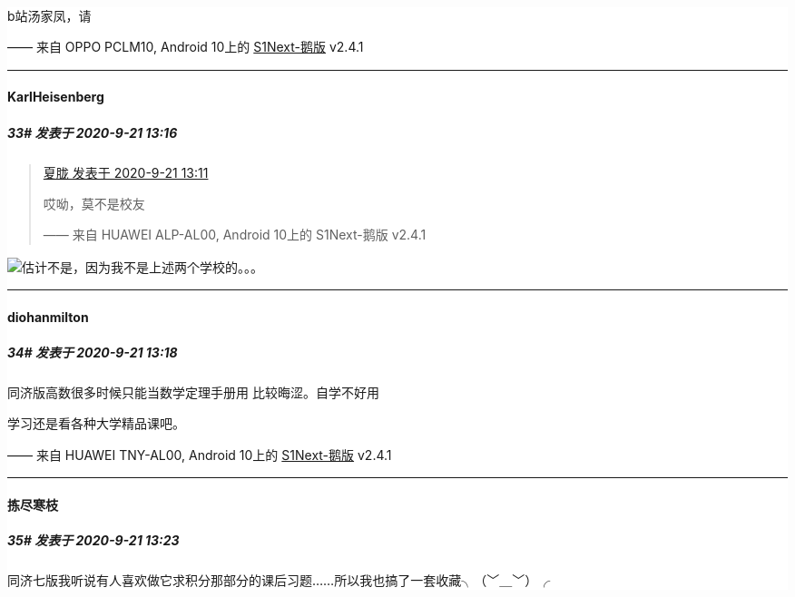 b站汤家凤，请

—— 来自 OPPO PCLM10, Android 10上的 [S1Next-鹅版](https://github.com/ykrank/S1-Next/releases) v2.4.1







*****

####  KarlHeisenberg  
##### 33#       发表于 2020-9-21 13:16



<blockquote><a href="httphttps://bbs.saraba1st.com/2b/forum.php?mod=redirect&amp;goto=findpost&amp;pid=48803542&amp;ptid=1960993" target="_blank">夏胧 发表于 2020-9-21 13:11</a>

哎呦，莫不是校友


—— 来自 HUAWEI ALP-AL00, Android 10上的 S1Next-鹅版 v2.4.1</blockquote>
<img src="https://static.saraba1st.com/image/smiley/face2017/009.gif" referrerpolicy="no-referrer">估计不是，因为我不是上述两个学校的。。。







*****

####  diohanmilton  
##### 34#       发表于 2020-9-21 13:18




同济版高数很多时候只能当数学定理手册用 比较晦涩。自学不好用

学习还是看各种大学精品课吧。



—— 来自 HUAWEI TNY-AL00, Android 10上的 [S1Next-鹅版](https://github.com/ykrank/S1-Next/releases) v2.4.1







*****

####  拣尽寒枝  
##### 35#       发表于 2020-9-21 13:23




同济七版我听说有人喜欢做它求积分那部分的课后习题……所以我也搞了一套收藏╮（﹀＿﹀）╭






